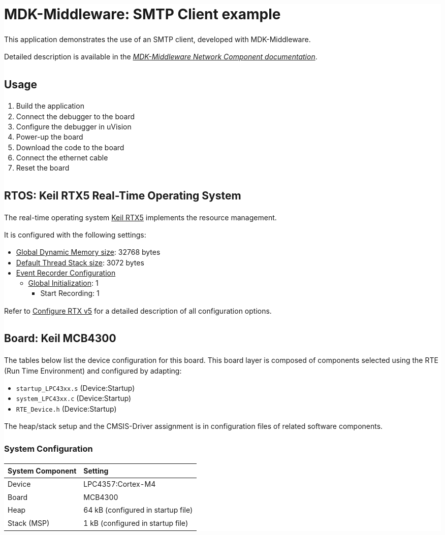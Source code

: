 MDK-Middleware: SMTP Client example
===================================

This application demonstrates the use of an SMTP client, developed with MDK-Middleware.

Detailed description is available in the [*MDK-Middleware Network Component documentation*](https://www.keil.com/pack/doc/mw/Network/html/_s_m_t_p__client__example.html).

Usage
-----
1. Build the application
2. Connect the debugger to the board
3. Configure the debugger in uVision
4. Power-up the board
5. Download the code to the board
6. Connect the ethernet cable
7. Reset the board

RTOS: Keil RTX5 Real-Time Operating System
------------------------------------------

The real-time operating system [Keil RTX5](https://arm-software.github.io/CMSIS_5/RTOS2/html/rtx5_impl.html) implements the resource management. 

It is configured with the following settings:

- [Global Dynamic Memory size](https://arm-software.github.io/CMSIS_5/RTOS2/html/config_rtx5.html#systemConfig): 32768 bytes
- [Default Thread Stack size](https://arm-software.github.io/CMSIS_5/RTOS2/html/config_rtx5.html#threadConfig): 3072 bytes
- [Event Recorder Configuration](https://arm-software.github.io/CMSIS_5/RTOS2/html/config_rtx5.html#evtrecConfig)
  - [Global Initialization](https://arm-software.github.io/CMSIS_5/RTOS2/html/config_rtx5.html#evtrecConfigGlobIni): 1
    - Start Recording: 1

Refer to [Configure RTX v5](https://arm-software.github.io/CMSIS_5/RTOS2/html/config_rtx5.html) for a detailed description of all configuration options.

Board: Keil MCB4300
-------------------

The tables below list the device configuration for this board. This board layer is composed of components selected using the RTE (Run Time Environment) and configured by adapting:
- `startup_LPC43xx.s` (Device:Startup)
- `system_LPC43xx.c` (Device:Startup)
- `RTE_Device.h` (Device:Startup)

The heap/stack setup and the CMSIS-Driver assignment is in configuration files of related software components.

### System Configuration

| System Component        | Setting
|:------------------------|:----------------------------------------
| Device                  | LPC4357:Cortex-M4
| Board                   | MCB4300
| Heap                    | 64 kB (configured in startup file)
| Stack (MSP)             | 1 kB (configured in startup file)
